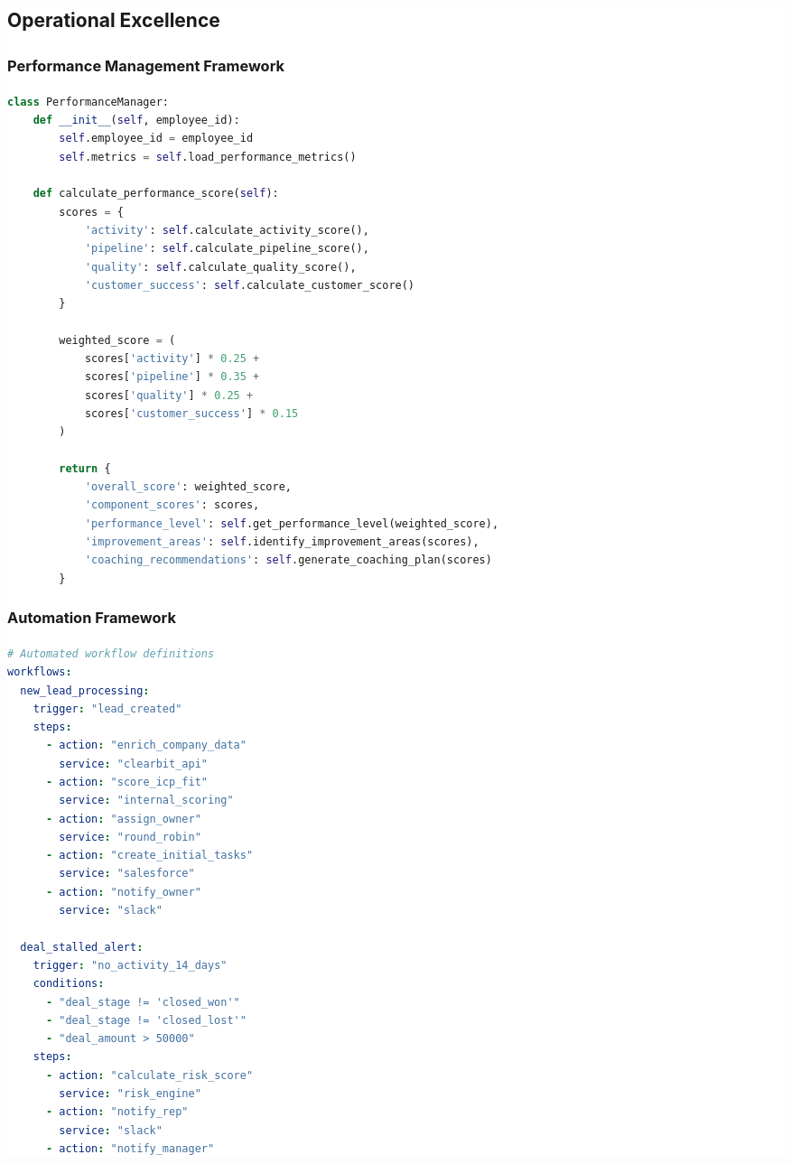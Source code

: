 ## Operational Excellence

### Performance Management Framework
```python
class PerformanceManager:
    def __init__(self, employee_id):
        self.employee_id = employee_id
        self.metrics = self.load_performance_metrics()
    
    def calculate_performance_score(self):
        scores = {
            'activity': self.calculate_activity_score(),
            'pipeline': self.calculate_pipeline_score(),
            'quality': self.calculate_quality_score(),
            'customer_success': self.calculate_customer_score()
        }
        
        weighted_score = (
            scores['activity'] * 0.25 +
            scores['pipeline'] * 0.35 +
            scores['quality'] * 0.25 +
            scores['customer_success'] * 0.15
        )
        
        return {
            'overall_score': weighted_score,
            'component_scores': scores,
            'performance_level': self.get_performance_level(weighted_score),
            'improvement_areas': self.identify_improvement_areas(scores),
            'coaching_recommendations': self.generate_coaching_plan(scores)
        }
```

### Automation Framework
```yaml
# Automated workflow definitions
workflows:
  new_lead_processing:
    trigger: "lead_created"
    steps:
      - action: "enrich_company_data"
        service: "clearbit_api"
      - action: "score_icp_fit"
        service: "internal_scoring"
      - action: "assign_owner"
        service: "round_robin"
      - action: "create_initial_tasks"
        service: "salesforce"
      - action: "notify_owner"
        service: "slack"
  
  deal_stalled_alert:
    trigger: "no_activity_14_days"
    conditions:
      - "deal_stage != 'closed_won'"
      - "deal_stage != 'closed_lost'"
      - "deal_amount > 50000"
    steps:
      - action: "calculate_risk_score"
        service: "risk_engine"
      - action: "notify_rep"
        service: "slack"
      - action: "notify_manager"
```
